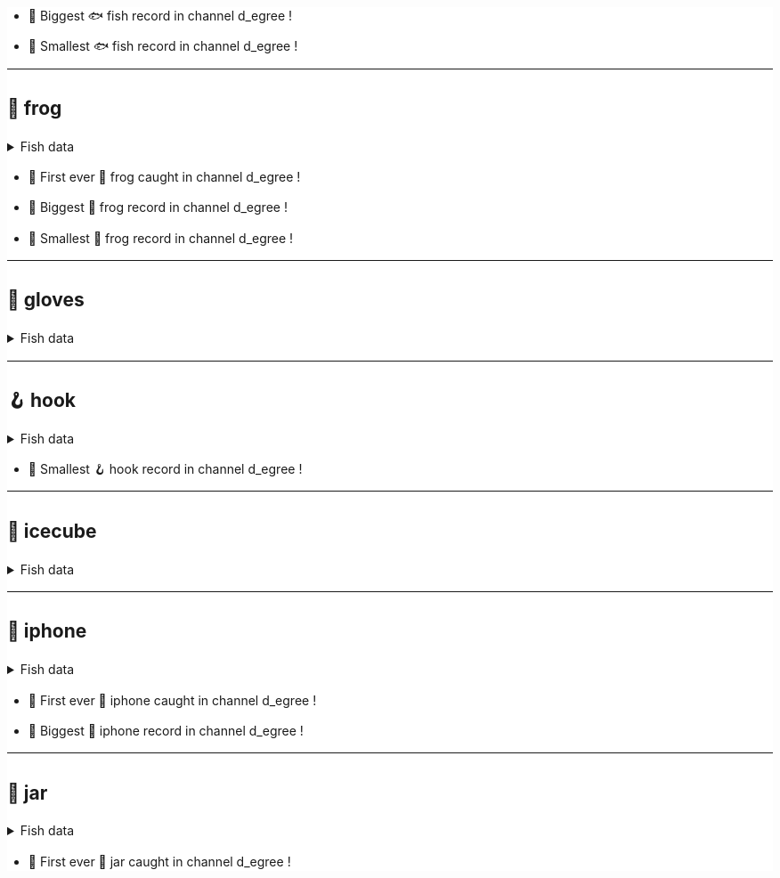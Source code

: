 *  🥇 Biggest 🐟 fish record in channel d_egree !

*  🥇 Smallest 🐟 fish record in channel d_egree !

---------------

## 🐸 frog

<details><summary>Fish data</summary></details>


*  🥇 First ever 🐸 frog caught in channel d_egree !

*  🥇 Biggest 🐸 frog record in channel d_egree !

*  🥇 Smallest 🐸 frog record in channel d_egree !

---------------

## 🧤 gloves

<details><summary>Fish data</summary></details>

---------------

## 🪝 hook

<details><summary>Fish data</summary></details>


*  🥇 Smallest 🪝 hook record in channel d_egree !

---------------

## 🧊 icecube

<details><summary>Fish data</summary></details>

---------------

## 📱 iphone

<details><summary>Fish data</summary></details>


*  🥇 First ever 📱 iphone caught in channel d_egree !

*  🥇 Biggest 📱 iphone record in channel d_egree !

---------------

## 🫙 jar

<details><summary>Fish data</summary></details>


*  🥇 First ever 🫙 jar caught in channel d_egree !
